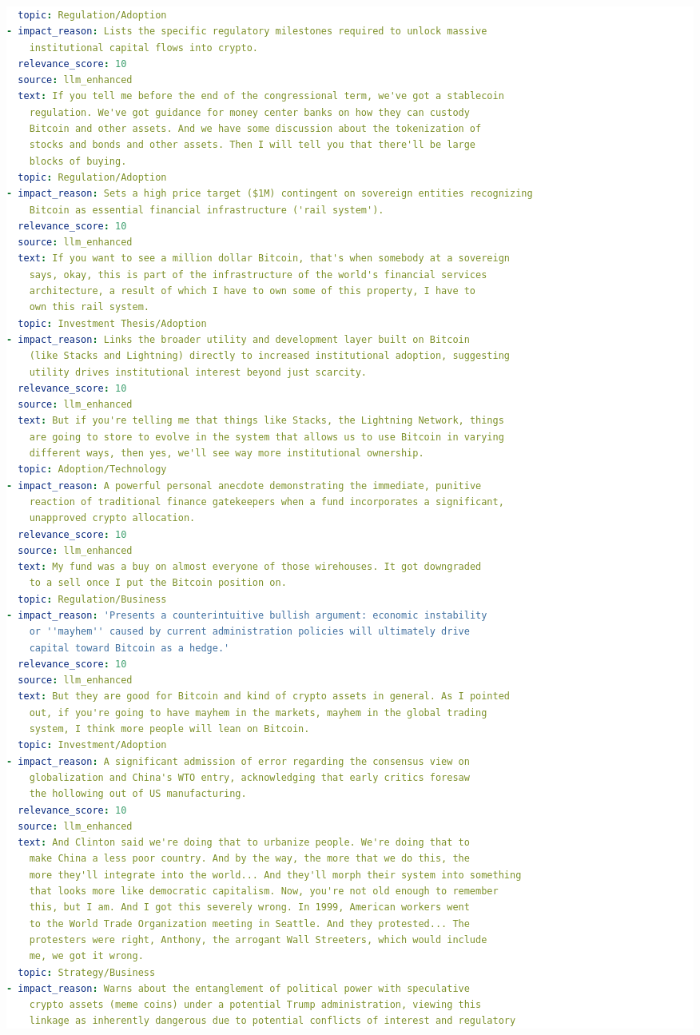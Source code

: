 ```yaml
  topic: Regulation/Adoption
- impact_reason: Lists the specific regulatory milestones required to unlock massive
    institutional capital flows into crypto.
  relevance_score: 10
  source: llm_enhanced
  text: If you tell me before the end of the congressional term, we've got a stablecoin
    regulation. We've got guidance for money center banks on how they can custody
    Bitcoin and other assets. And we have some discussion about the tokenization of
    stocks and bonds and other assets. Then I will tell you that there'll be large
    blocks of buying.
  topic: Regulation/Adoption
- impact_reason: Sets a high price target ($1M) contingent on sovereign entities recognizing
    Bitcoin as essential financial infrastructure ('rail system').
  relevance_score: 10
  source: llm_enhanced
  text: If you want to see a million dollar Bitcoin, that's when somebody at a sovereign
    says, okay, this is part of the infrastructure of the world's financial services
    architecture, a result of which I have to own some of this property, I have to
    own this rail system.
  topic: Investment Thesis/Adoption
- impact_reason: Links the broader utility and development layer built on Bitcoin
    (like Stacks and Lightning) directly to increased institutional adoption, suggesting
    utility drives institutional interest beyond just scarcity.
  relevance_score: 10
  source: llm_enhanced
  text: But if you're telling me that things like Stacks, the Lightning Network, things
    are going to store to evolve in the system that allows us to use Bitcoin in varying
    different ways, then yes, we'll see way more institutional ownership.
  topic: Adoption/Technology
- impact_reason: A powerful personal anecdote demonstrating the immediate, punitive
    reaction of traditional finance gatekeepers when a fund incorporates a significant,
    unapproved crypto allocation.
  relevance_score: 10
  source: llm_enhanced
  text: My fund was a buy on almost everyone of those wirehouses. It got downgraded
    to a sell once I put the Bitcoin position on.
  topic: Regulation/Business
- impact_reason: 'Presents a counterintuitive bullish argument: economic instability
    or ''mayhem'' caused by current administration policies will ultimately drive
    capital toward Bitcoin as a hedge.'
  relevance_score: 10
  source: llm_enhanced
  text: But they are good for Bitcoin and kind of crypto assets in general. As I pointed
    out, if you're going to have mayhem in the markets, mayhem in the global trading
    system, I think more people will lean on Bitcoin.
  topic: Investment/Adoption
- impact_reason: A significant admission of error regarding the consensus view on
    globalization and China's WTO entry, acknowledging that early critics foresaw
    the hollowing out of US manufacturing.
  relevance_score: 10
  source: llm_enhanced
  text: And Clinton said we're doing that to urbanize people. We're doing that to
    make China a less poor country. And by the way, the more that we do this, the
    more they'll integrate into the world... And they'll morph their system into something
    that looks more like democratic capitalism. Now, you're not old enough to remember
    this, but I am. And I got this severely wrong. In 1999, American workers went
    to the World Trade Organization meeting in Seattle. And they protested... The
    protesters were right, Anthony, the arrogant Wall Streeters, which would include
    me, we got it wrong.
  topic: Strategy/Business
- impact_reason: Warns about the entanglement of political power with speculative
    crypto assets (meme coins) under a potential Trump administration, viewing this
    linkage as inherently dangerous due to potential conflicts of interest and regulatory
```